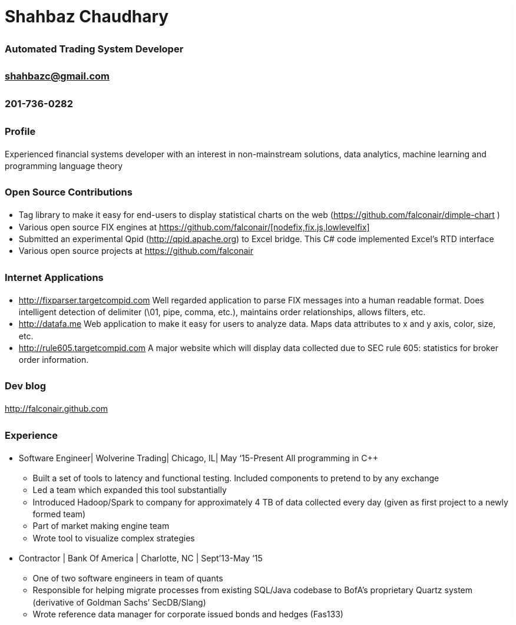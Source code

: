 # Shahbaz Chaudhary
### Automated Trading System Developer
### shahbazc@gmail.com
### 201-736-0282

### Profile
Experienced financial systems developer with an interest in non-mainstream solutions, data analytics, machine learning and programming language theory

### Open Source Contributions
- Tag library to make it easy for end-users to display statistical charts on the web (https://github.com/falconair/dimple-chart )
- Various open source FIX engines at https://github.com/falconair/[nodefix,fix.js,lowlevelfix]
- Submitted an experimental Qpid (http://qpid.apache.org) to Excel bridge.  This C# code implemented Excel’s RTD interface
- Various open source projects at https://github.com/falconair

### Internet Applications
- http://fixparser.targetcompid.com
Well regarded application to parse FIX messages into a human readable format. Does intelligent detection of delimiter (\01, pipe, comma, etc.), maintains order relationships, allows filters, etc.
- http://datafa.me 
Web application to make it easy for users to analyze data. Maps data attributes to x and y axis, color, size, etc.
- http://rule605.targetcompid.com
A major website which will display data collected due to SEC rule 605: statistics for broker order information.

### Dev blog
http://falconair.github.com

### Experience
- Software Engineer| Wolverine Trading| Chicago, IL| May ‘15-Present
All programming in C++
  - Built a set of tools to latency and functional testing. Included components to pretend to by any exchange
  - Led a team which expanded this tool substantially
  - Introduced Hadoop/Spark to company for approximately 4 TB of data collected every day (given as first project to a newly formed team)
  - Part of market making engine team
  - Wrote tool to visualize complex strategies

- Contractor | Bank Of America | Charlotte, NC | Sept’13-May ‘15
  - One of two software engineers in team of quants
  - Responsible for helping migrate processes from existing SQL/Java codebase to BofA’s proprietary Quartz system (derivative of Goldman Sachs’ SecDB/Slang)
  - Wrote reference data manager for corporate issued bonds and hedges (Fas133)
